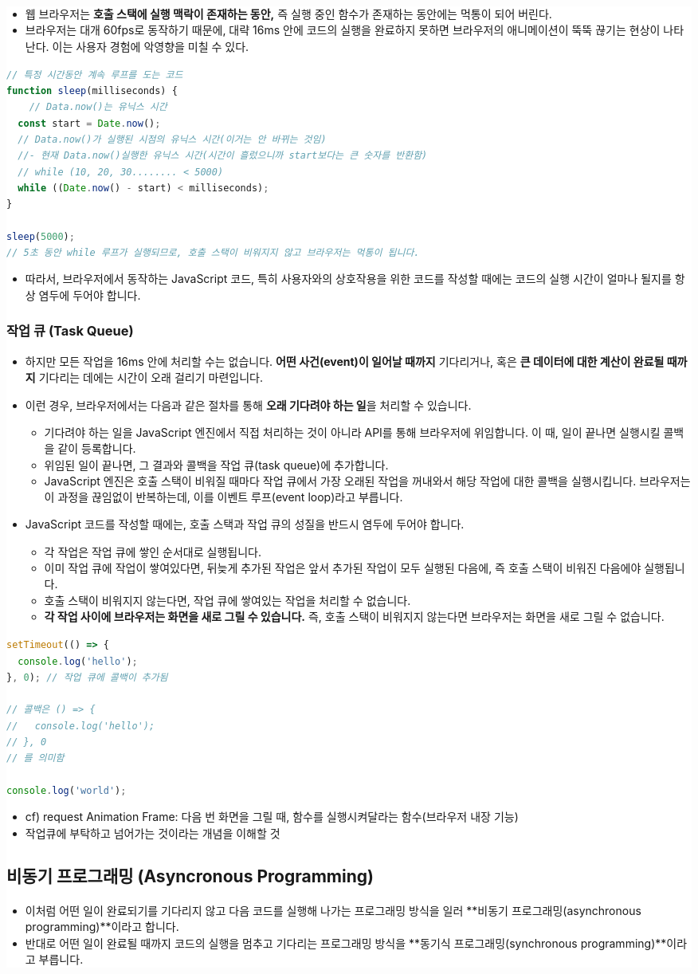 - 웹 브라우저는 **호출 스택에 실행 맥락이 존재하는 동안,** 즉 실행 중인 함수가 존재하는 동안에는 먹통이 되어 버린다. 
- 브라우저는 대개 60fps로 동작하기 때문에, 대략 16ms 안에 코드의 실행을 완료하지 못하면 브라우저의 애니메이션이 뚝뚝 끊기는 현상이 나타난다. 이는 사용자 경험에 악영향을 미칠 수 있다. 

```js
// 특정 시간동안 계속 루프를 도는 코드
function sleep(milliseconds) {
    // Data.now()는 유닉스 시간
  const start = Date.now();
  // Data.now()가 실행된 시점의 유닉스 시간(이거는 안 바뀌는 것임) 
  //- 현재 Data.now()실행한 유닉스 시간(시간이 흘렀으니까 start보다는 큰 숫자를 반환함)
  // while (10, 20, 30........ < 5000)
  while ((Date.now() - start) < milliseconds);
}

sleep(5000);
// 5초 동안 while 루프가 실행되므로, 호출 스택이 비워지지 않고 브라우저는 먹통이 됩니다.
```
- 따라서, 브라우저에서 동작하는 JavaScript 코드, 특히 사용자와의 상호작용을 위한 코드를 작성할 때에는 코드의 실행 시간이 얼마나 될지를 항상 염두에 두어야 합니다.


### 작업 큐 (Task Queue)
- 하지만 모든 작업을 16ms 안에 처리할 수는 없습니다. **어떤 사건(event)이 일어날 때까지** 기다리거나, 혹은 **큰 데이터에 대한 계산이 완료될 때까지** 기다리는 데에는 시간이 오래 걸리기 마련입니다.

- 이런 경우, 브라우저에서는 다음과 같은 절차를 통해 **오래 기다려야 하는 일**을 처리할 수 있습니다.

    - 기다려야 하는 일을 JavaScript 엔진에서 직접 처리하는 것이 아니라 API를 통해 브라우저에 위임합니다. 이 때, 일이 끝나면 실행시킬 콜백을 같이 등록합니다.
    - 위임된 일이 끝나면, 그 결과와 콜백을 작업 큐(task queue)에 추가합니다.
    - JavaScript 엔진은 호출 스택이 비워질 때마다 작업 큐에서 가장 오래된 작업을 꺼내와서 해당 작업에 대한 콜백을 실행시킵니다. 브라우저는 이 과정을 끊임없이 반복하는데, 이를 이벤트 루프(event loop)라고 부릅니다.

- JavaScript 코드를 작성할 때에는, 호출 스택과 작업 큐의 성질을 반드시 염두에 두어야 합니다.

    - 각 작업은 작업 큐에 쌓인 순서대로 실행됩니다.
    - 이미 작업 큐에 작업이 쌓여있다면, 뒤늦게 추가된 작업은 앞서 추가된 작업이 모두 실행된 다음에, 즉 호출 스택이 비워진 다음에야 실행됩니다.
    -   호출 스택이 비워지지 않는다면, 작업 큐에 쌓여있는 작업을 처리할 수 없습니다.
    - **각 작업 사이에 브라우저는 화면을 새로 그릴 수 있습니다.** 즉, 호출 스택이 비워지지 않는다면 브라우저는 화면을 새로 그릴 수 없습니다.
```js
setTimeout(() => {
  console.log('hello');
}, 0); // 작업 큐에 콜백이 추가됨

// 콜백은 () => {
//   console.log('hello');
// }, 0
// 를 의미함

console.log('world');
```
- cf) request Animation Frame: 다음 번 화면을 그릴 때, 함수를 실행시켜달라는 함수(브라우저 내장 기능)
- 작업큐에 부탁하고 넘어가는 것이라는 개념을 이해할 것

## 비동기 프로그래밍 (Asyncronous Programming)
- 이처럼 어떤 일이 완료되기를 기다리지 않고 다음 코드를 실행해 나가는 프로그래밍 방식을 일러 **비동기 프로그래밍(asynchronous programming)**이라고 합니다. 
- 반대로 어떤 일이 완료될 때까지 코드의 실행을 멈추고 기다리는 프로그래밍 방식을 **동기식 프로그래밍(synchronous programming)**이라고 부릅니다.
